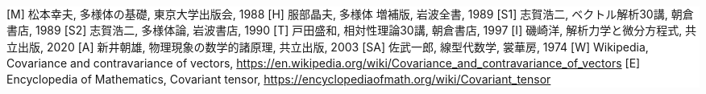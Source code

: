 [M] 松本幸夫, 多様体の基礎, 東京大学出版会, 1988
[H] 服部晶夫, 多様体 増補版, 岩波全書, 1989
[S1] 志賀浩二, ベクトル解析30講, 朝倉書店, 1989
[S2] 志賀浩二, 多様体論, 岩波書店, 1990
[T] 戸田盛和, 相対性理論30講, 朝倉書店, 1997
[I] 磯崎洋, 解析力学と微分方程式, 共立出版, 2020
[A] 新井朝雄, 物理現象の数学的諸原理, 共立出版, 2003
[SA] 佐武一郎, 線型代数学, 裳華房, 1974
[W] Wikipedia, Covariance and contravariance of vectors, https://en.wikipedia.org/wiki/Covariance_and_contravariance_of_vectors
[E] Encyclopedia of Mathematics, Covariant tensor, https://encyclopediaofmath.org/wiki/Covariant_tensor
